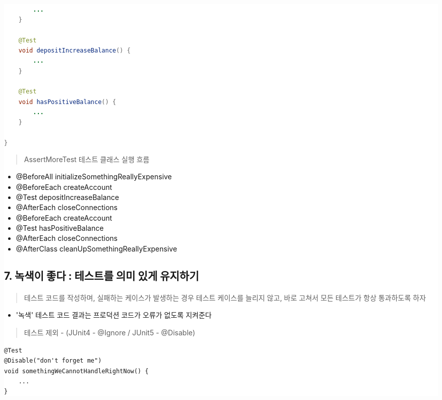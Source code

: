 ````java
        ...
    }

    @Test
    void depositIncreaseBalance() {
        ...
    }

    @Test
    void hasPositiveBalance() {
        ...
    }

}
````

> AssertMoreTest 테스트 클래스 실행 흐름

- @BeforeAll initializeSomethingReallyExpensive
- @BeforeEach createAccount
- @Test depositIncreaseBalance
- @AfterEach closeConnections
- @BeforeEach createAccount
- @Test hasPositiveBalance
- @AfterEach closeConnections
- @AfterClass cleanUpSomethingReallyExpensive

## 7. 녹색이 좋다 : 테스트를 의미 있게 유지하기

> 테스트 코드를 작성하며, 실패하는 케이스가 발생하는 경우 테스트 케이스를 늘리지 않고, 바로 고쳐서 모든 테스트가 항상 통과하도록 하자

- '녹색' 테스트 코드 결과는 프로덕션 코드가 오류가 없도록 지켜준다

> 테스트 제외 - (JUnit4 - @Ignore / JUnit5 - @Disable)

````
@Test
@Disable("don't forget me")
void somethingWeCannotHandleRightNow() {
    ...
}
````

